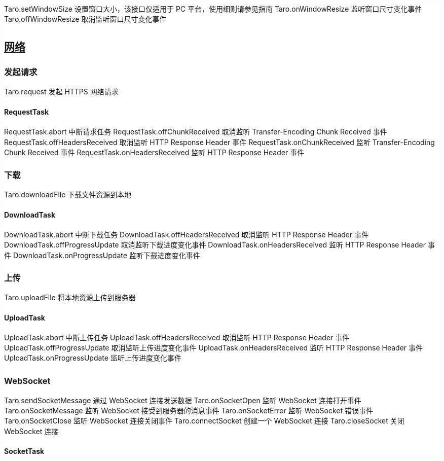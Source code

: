 Taro.setWindowSize 设置窗口大小，该接口仅适用于 PC 平台，使用细则请参见指南
Taro.onWindowResize 监听窗口尺寸变化事件
Taro.offWindowResize 取消监听窗口尺寸变化事件

## [网络](./network)

### 发起请求

Taro.request 发起 HTTPS 网络请求

#### RequestTask

RequestTask.abort 中断请求任务
RequestTask.offChunkReceived 取消监听 Transfer-Encoding Chunk Received 事件
RequestTask.offHeadersReceived 取消监听 HTTP Response Header 事件
RequestTask.onChunkReceived 监听 Transfer-Encoding Chunk Received 事件
RequestTask.onHeadersReceived 监听 HTTP Response Header 事件

### 下载

Taro.downloadFile 下载文件资源到本地

#### DownloadTask

DownloadTask.abort 中断下载任务
DownloadTask.offHeadersReceived 取消监听 HTTP Response Header 事件
DownloadTask.offProgressUpdate 取消监听下载进度变化事件
DownloadTask.onHeadersReceived 监听 HTTP Response Header 事件
DownloadTask.onProgressUpdate 监听下载进度变化事件

### 上传

Taro.uploadFile 将本地资源上传到服务器

#### UploadTask

UploadTask.abort 中断上传任务
UploadTask.offHeadersReceived 取消监听 HTTP Response Header 事件
UploadTask.offProgressUpdate 取消监听上传进度变化事件
UploadTask.onHeadersReceived 监听 HTTP Response Header 事件
UploadTask.onProgressUpdate 监听上传进度变化事件

### WebSocket

Taro.sendSocketMessage 通过 WebSocket 连接发送数据
Taro.onSocketOpen 监听 WebSocket 连接打开事件
Taro.onSocketMessage 监听 WebSocket 接受到服务器的消息事件
Taro.onSocketError 监听 WebSocket 错误事件
Taro.onSocketClose 监听 WebSocket 连接关闭事件
Taro.connectSocket 创建一个 WebSocket 连接
Taro.closeSocket 关闭 WebSocket 连接

#### SocketTask
